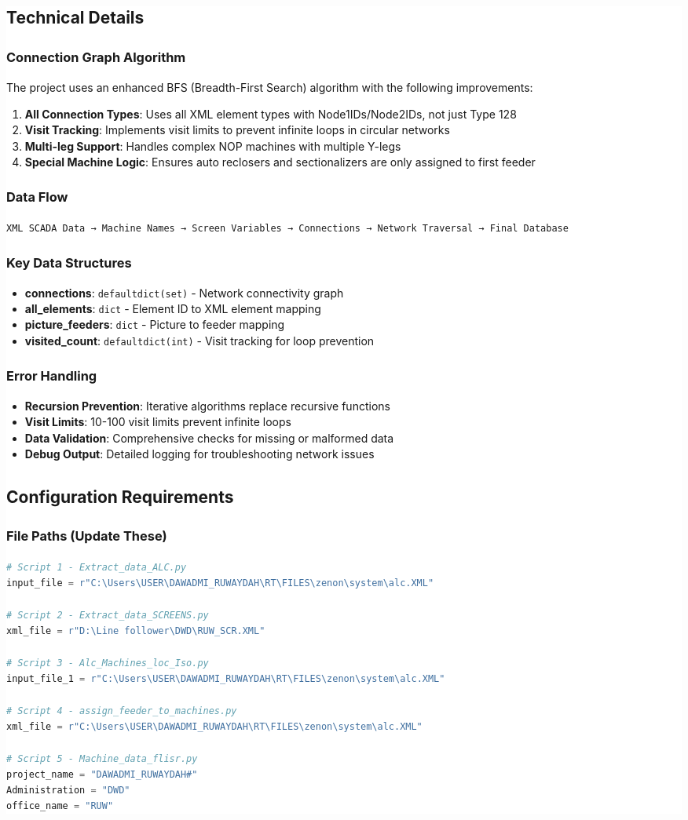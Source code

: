 ## Technical Details

### Connection Graph Algorithm
The project uses an enhanced BFS (Breadth-First Search) algorithm with the following improvements:

1. **All Connection Types**: Uses all XML element types with Node1IDs/Node2IDs, not just Type 128
2. **Visit Tracking**: Implements visit limits to prevent infinite loops in circular networks
3. **Multi-leg Support**: Handles complex NOP machines with multiple Y-legs
4. **Special Machine Logic**: Ensures auto reclosers and sectionalizers are only assigned to first feeder

### Data Flow
```
XML SCADA Data → Machine Names → Screen Variables → Connections → Network Traversal → Final Database
```

### Key Data Structures
- **connections**: `defaultdict(set)` - Network connectivity graph
- **all_elements**: `dict` - Element ID to XML element mapping
- **picture_feeders**: `dict` - Picture to feeder mapping
- **visited_count**: `defaultdict(int)` - Visit tracking for loop prevention

### Error Handling
- **Recursion Prevention**: Iterative algorithms replace recursive functions
- **Visit Limits**: 10-100 visit limits prevent infinite loops
- **Data Validation**: Comprehensive checks for missing or malformed data
- **Debug Output**: Detailed logging for troubleshooting network issues

## Configuration Requirements

### File Paths (Update These)
```python
# Script 1 - Extract_data_ALC.py
input_file = r"C:\Users\USER\DAWADMI_RUWAYDAH\RT\FILES\zenon\system\alc.XML"

# Script 2 - Extract_data_SCREENS.py  
xml_file = r"D:\Line follower\DWD\RUW_SCR.XML"

# Script 3 - Alc_Machines_loc_Iso.py
input_file_1 = r"C:\Users\USER\DAWADMI_RUWAYDAH\RT\FILES\zenon\system\alc.XML"

# Script 4 - assign_feeder_to_machines.py
xml_file = r"C:\Users\USER\DAWADMI_RUWAYDAH\RT\FILES\zenon\system\alc.XML"

# Script 5 - Machine_data_flisr.py
project_name = "DAWADMI_RUWAYDAH#"
Administration = "DWD"
office_name = "RUW"
```
